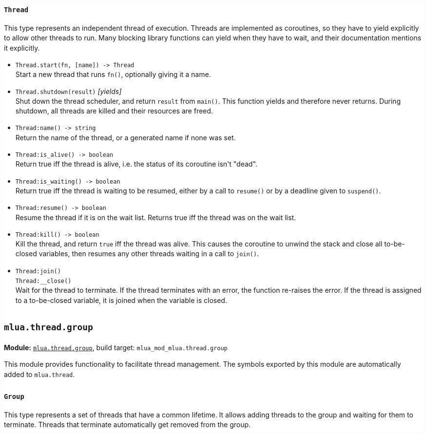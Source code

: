 ### `Thread`

This type represents an independent thread of execution. Threads are implemented
as coroutines, so they have to yield explicitly to allow other threads to run.
Many blocking library functions can yield when they have to wait, and their
documentation mentions it explicitly.

- `Thread.start(fn, [name]) -> Thread`\
  Start a new thread that runs `fn()`, optionally giving it a name.

- `Thread.shutdown(result)` *[yields]*\
  Shut down the thread scheduler, and return `result` from `main()`. This
  function yields and therefore never returns. During shutdown, all threads are
  killed and their resources are freed.

- `Thread:name() -> string`\
  Return the name of the thread, or a generated name if none was set.

- `Thread:is_alive() -> boolean`\
  Return true iff the thread is alive, i.e. the status of its coroutine isn't
  "dead".

- `Thread:is_waiting() -> boolean`\
  Return true iff the thread is waiting to be resumed, either by a call to
  `resume()` or by a deadline given to `suspend()`.

- `Thread:resume() -> boolean`\
  Resume the thread if it is on the wait list. Returns true iff the thread was
  on the wait list.

- `Thread:kill() -> boolean`\
  Kill the thread, and return `true` iff the thread was alive. This causes the
  coroutine to unwind the stack and close all to-be-closed variables, then
  resumes any other threads waiting in a call to `join()`.

- `Thread:join()`\
  `Thread:__close()`\
  Wait for the thread to terminate. If the thread terminates with an error, the
  function re-raises the error. If the thread is assigned to a to-be-closed
  variable, it is joined when the variable is closed.

## `mlua.thread.group`

**Module:** [`mlua.thread.group`](../lib/common/mlua.thread.group.lua),
build target: `mlua_mod_mlua.thread.group`

This module provides functionality to facilitate thread management. The symbols
exported by this module are automatically added to `mlua.thread`.

### `Group`

This type represents a set of threads that have a common lifetime. It allows
adding threads to the group and waiting for them to terminate. Threads that
terminate automatically get removed from the group.
